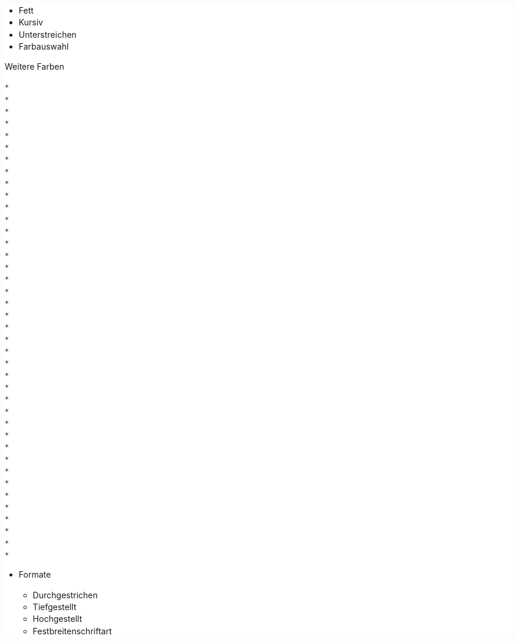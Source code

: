   * Fett
  * Kursiv
  * Unterstreichen
  * Farbauswahl

Weitere Farben

    *  
    *  
    *  
    *  
    *  
    *  
    *  
    *  
    *  
    *  
    *  
    *  
    *  
    *  
    *  
    *  
    *  
    *  
    *  
    *  
    *  
    *  
    *  
    *  
    *  
    *  
    *  
    *  
    *  
    *  
    *  
    *  
    *  
    *  
    *  
    *  
    *  
    *  
    *  
    *  

  * Formate

    * Durchgestrichen 
    * Tiefgestellt 
    * Hochgestellt 
    * Festbreitenschriftart 
